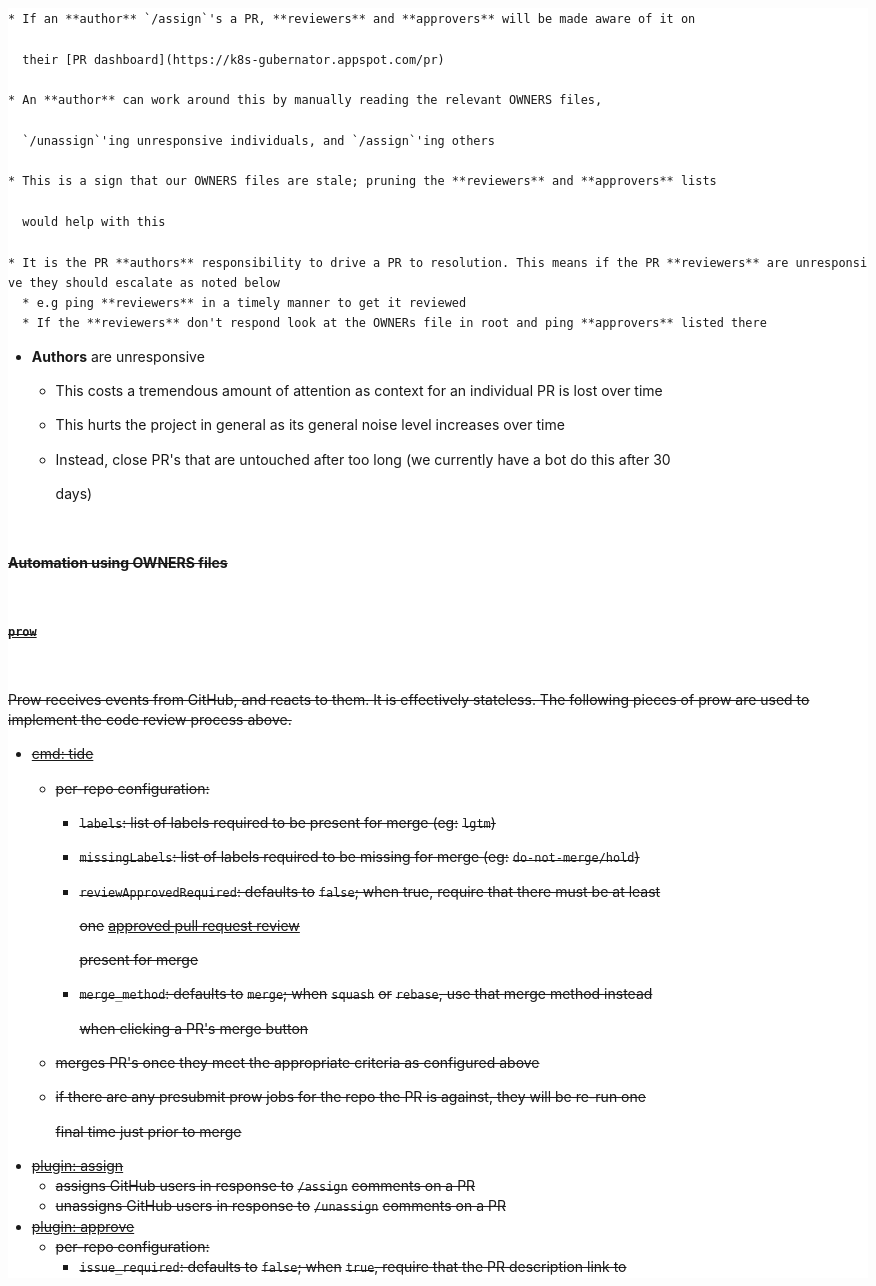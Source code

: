     * If an **author** `/assign`'s a PR, **reviewers** and **approvers** will be made aware of it on

      their [PR dashboard](https://k8s-gubernator.appspot.com/pr)​

    * An **author** can work around this by manually reading the relevant OWNERS files,

      `/unassign`'ing unresponsive individuals, and `/assign`'ing others

    * This is a sign that our OWNERS files are stale; pruning the **reviewers** and **approvers** lists

      would help with this

    * It is the PR **authors** responsibility to drive a PR to resolution. This means if the PR **reviewers** are unresponsive they should escalate as noted below
      * e.g ping **reviewers** in a timely manner to get it reviewed
      * If the **reviewers** don't respond look at the OWNERs file in root and ping **approvers** listed there
  * **Authors** are unresponsive
    * This costs a tremendous amount of attention as context for an individual PR is lost over time
    * This hurts the project in general as its general noise level increases over time
    * Instead, close PR's that are untouched after too long \(we currently have a bot do this after 30

      days\)

  ‌

  ~~**Automation using OWNERS files**~~

  ‌

  ~~**​**~~[~~**`prow`**~~](https://git.k8s.io/test-infra/prow)~~**​**~~

  ‌

  ~~Prow receives events from GitHub, and reacts to them. It is effectively stateless. The following pieces of prow are used to implement the code review process above.~~‌

  * ~~​~~[~~cmd: tide~~](https://git.k8s.io/test-infra/prow/cmd/tide)~~​~~
    * ~~per-repo configuration:~~
      * ~~`labels`: list of labels required to be present for merge \(eg:~~ ~~`lgtm`\)~~
      * ~~`missingLabels`: list of labels required to be missing for merge \(eg:~~ ~~`do-not-merge/hold`\)~~
      * ~~`reviewApprovedRequired`: defaults to~~ ~~`false`; when true, require that there must be at least~~

        ~~one~~ [~~approved pull request review~~](https://help.github.com/articles/about-pull-request-reviews/)~~​~~

        ~~present for merge~~

      * ~~`merge_method`: defaults to~~ ~~`merge`; when~~ ~~`squash`~~ ~~or~~ ~~`rebase`, use that merge method instead~~

        ~~when clicking a PR's merge button~~
    * ~~merges PR's once they meet the appropriate criteria as configured above~~
    * ~~if there are any presubmit prow jobs for the repo the PR is against, they will be re-run one~~

      ~~final time just prior to merge~~
  * ~~​~~[~~plugin: assign~~](https://git.k8s.io/test-infra/prow/plugins/assign)~~​~~
    * ~~assigns GitHub users in response to~~ ~~`/assign`~~ ~~comments on a PR~~
    * ~~unassigns GitHub users in response to~~ ~~`/unassign`~~ ~~comments on a PR~~
  * ~~​~~[~~plugin: approve~~](https://git.k8s.io/test-infra/prow/plugins/approve)~~​~~
    * ~~per-repo configuration:~~
      * ~~`issue_required`: defaults to~~ ~~`false`; when~~ ~~`true`, require that the PR description link to~~
